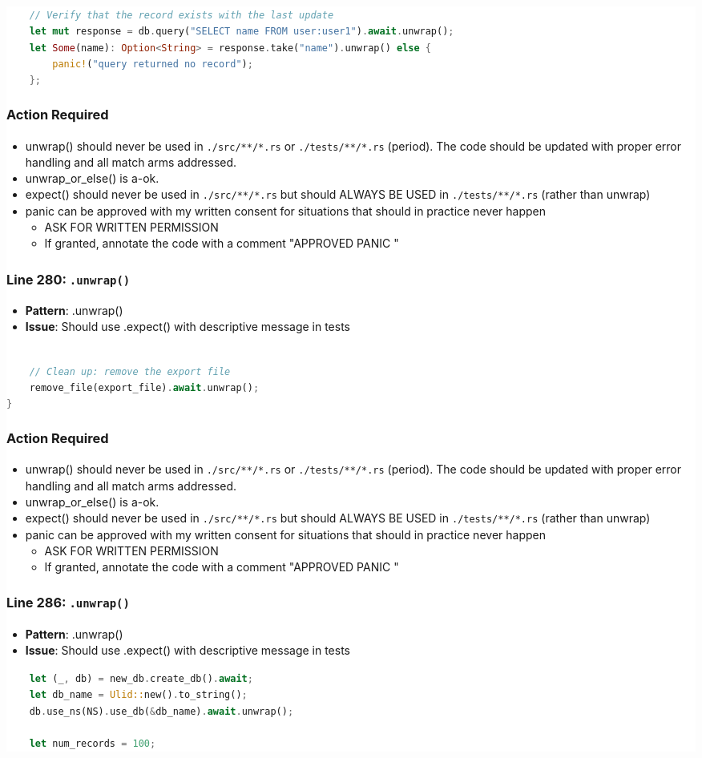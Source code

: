 ```rust
	// Verify that the record exists with the last update
	let mut response = db.query("SELECT name FROM user:user1").await.unwrap();
	let Some(name): Option<String> = response.take("name").unwrap() else {
		panic!("query returned no record");
	};
```

### Action Required

- unwrap() should never be used in `./src/**/*.rs` or `./tests/**/*.rs` (period). The code should be updated with proper error handling and all match arms addressed.
- unwrap_or_else() is a-ok. 
- expect() should never be used in `./src/**/*.rs` but should ALWAYS BE USED in `./tests/**/*.rs` (rather than unwrap)
- panic can be approved with my written consent for situations that should in practice never happen  
  - ASK FOR WRITTEN PERMISSION
  - If granted, annotate the code with a comment "APPROVED PANIC "


### Line 280: `.unwrap()`

- **Pattern**: .unwrap()
- **Issue**: Should use .expect() with descriptive message in tests

```rust

	// Clean up: remove the export file
	remove_file(export_file).await.unwrap();
}

```

### Action Required

- unwrap() should never be used in `./src/**/*.rs` or `./tests/**/*.rs` (period). The code should be updated with proper error handling and all match arms addressed.
- unwrap_or_else() is a-ok. 
- expect() should never be used in `./src/**/*.rs` but should ALWAYS BE USED in `./tests/**/*.rs` (rather than unwrap)
- panic can be approved with my written consent for situations that should in practice never happen  
  - ASK FOR WRITTEN PERMISSION
  - If granted, annotate the code with a comment "APPROVED PANIC "


### Line 286: `.unwrap()`

- **Pattern**: .unwrap()
- **Issue**: Should use .expect() with descriptive message in tests

```rust
	let (_, db) = new_db.create_db().await;
	let db_name = Ulid::new().to_string();
	db.use_ns(NS).use_db(&db_name).await.unwrap();

	let num_records = 100;
```
